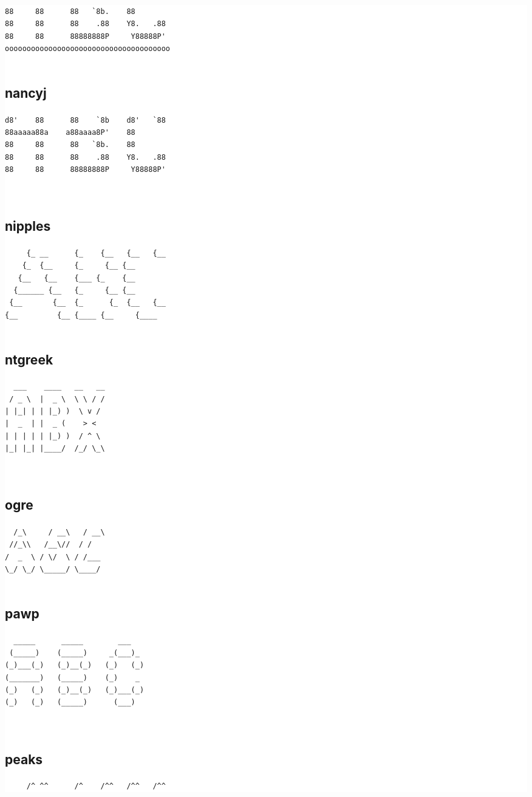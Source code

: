 ``` .d888888      888888ba      a88888b. 
88     88      88   `8b.    88        
88     88      88    .88    Y8.   .88 
88     88      88888888P     Y88888P' 
oooooooooooooooooooooooooooooooooooooo
                                      
```
## nancyj
``` .d888888      888888ba      a88888b. 
d8'    88      88    `8b    d8'   `88 
88aaaaa88a    a88aaaa8P'    88        
88     88      88   `8b.    88        
88     88      88    .88    Y8.   .88 
88     88      88888888P     Y88888P' 
                                      
                                      
```
## nipples
```      {_        {__ {__        {__   
     {_ __      {_    {__   {__   {__
    {_  {__     {_     {__ {__       
   {__   {__    {___ {_    {__       
  {______ {__   {_     {__ {__       
 {__       {__  {_      {_  {__   {__
{__         {__ {____ {__     {____  
                                     
```
## ntgreek
```                       
  ___    ____   __   __
 / _ \  |  _ \  \ \ / /
| |_| | | |_) )  \ v / 
|  _  | |  _ (    > <  
| | | | | |_) )  / ^ \ 
|_| |_| |____/  /_/ \_\
                       
                       
```
## ogre
```   _       ___     ___ 
  /_\     / __\   / __\
 //_\\   /__\//  / /   
/  _  \ / \/  \ / /___ 
\_/ \_/ \_____/ \____/ 
                       
```
## pawp
```                                
  _____      _____        ___   
 (_____)    (_____)     _(___)_ 
(_)___(_)   (_)__(_)   (_)   (_)
(_______)   (_____)    (_)    _ 
(_)   (_)   (_)__(_)   (_)___(_)
(_)   (_)   (_____)      (___)  
                                
                                
```
## peaks
```      /^        /^^ /^^        /^^   
     /^ ^^      /^    /^^   /^^   /^^
```